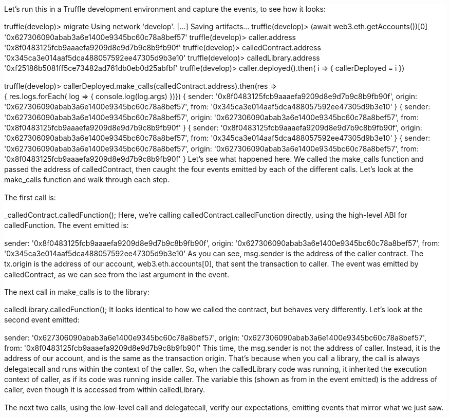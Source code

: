 Let’s run this in a Truffle development environment and capture the events, to see how it looks:

truffle(develop)> migrate
Using network 'develop'.
[...]
Saving artifacts...
truffle(develop)> (await web3.eth.getAccounts())[0]
'0x627306090abab3a6e1400e9345bc60c78a8bef57'
truffle(develop)> caller.address
'0x8f0483125fcb9aaaefa9209d8e9d7b9c8b9fb90f'
truffle(develop)> calledContract.address
'0x345ca3e014aaf5dca488057592ee47305d9b3e10'
truffle(develop)> calledLibrary.address
'0xf25186b5081ff5ce73482ad761db0eb0d25abfbf'
truffle(develop)> caller.deployed().then( i => { callerDeployed = i })

truffle(develop)> callerDeployed.make_calls(calledContract.address).then(res => \
                  { res.logs.forEach( log => { console.log(log.args) })})
{ sender: '0x8f0483125fcb9aaaefa9209d8e9d7b9c8b9fb90f',
  origin: '0x627306090abab3a6e1400e9345bc60c78a8bef57',
  from: '0x345ca3e014aaf5dca488057592ee47305d9b3e10' }
{ sender: '0x627306090abab3a6e1400e9345bc60c78a8bef57',
  origin: '0x627306090abab3a6e1400e9345bc60c78a8bef57',
  from: '0x8f0483125fcb9aaaefa9209d8e9d7b9c8b9fb90f' }
{ sender: '0x8f0483125fcb9aaaefa9209d8e9d7b9c8b9fb90f',
  origin: '0x627306090abab3a6e1400e9345bc60c78a8bef57',
  from: '0x345ca3e014aaf5dca488057592ee47305d9b3e10' }
{ sender: '0x627306090abab3a6e1400e9345bc60c78a8bef57',
  origin: '0x627306090abab3a6e1400e9345bc60c78a8bef57',
  from: '0x8f0483125fcb9aaaefa9209d8e9d7b9c8b9fb90f' }
Let’s see what happened here. We called the make_calls function and passed the address of calledContract, then caught the four events emitted by each of the different calls. Let’s look at the make_calls function and walk through each step.

The first call is:

_calledContract.calledFunction();
Here, we’re calling calledContract.calledFunction directly, using the high-level ABI for calledFunction. The event emitted is:

sender: '0x8f0483125fcb9aaaefa9209d8e9d7b9c8b9fb90f',
origin: '0x627306090abab3a6e1400e9345bc60c78a8bef57',
from: '0x345ca3e014aaf5dca488057592ee47305d9b3e10'
As you can see, msg.sender is the address of the caller contract. The tx.origin is the address of our account, web3.eth.accounts[0], that sent the transaction to caller. The event was emitted by calledContract, as we can see from the last argument in the event.

The next call in make_calls is to the library:

calledLibrary.calledFunction();
It looks identical to how we called the contract, but behaves very differently. Let’s look at the second event emitted:

sender: '0x627306090abab3a6e1400e9345bc60c78a8bef57',
origin: '0x627306090abab3a6e1400e9345bc60c78a8bef57',
from: '0x8f0483125fcb9aaaefa9209d8e9d7b9c8b9fb90f'
This time, the msg.sender is not the address of caller. Instead, it is the address of our account, and is the same as the transaction origin. That’s because when you call a library, the call is always delegatecall and runs within the context of the caller. So, when the calledLibrary code was running, it inherited the execution context of caller, as if its code was running inside caller. The variable this (shown as from in the event emitted) is the address of caller, even though it is accessed from within calledLibrary.

The next two calls, using the low-level call and delegatecall, verify our expectations, emitting events that mirror what we just saw.
